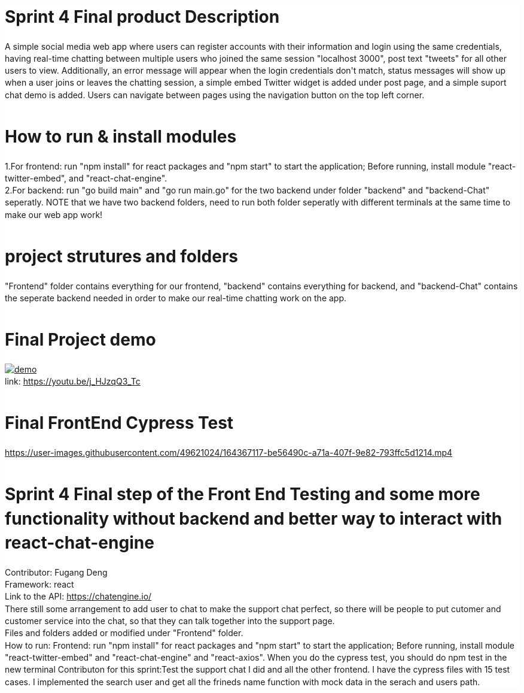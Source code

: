# Sprint 4 Final product Description
A simple social media web app where users can register accounts with their information and login using the same credentials, having real-time chatting between multiple users who joined the same session "localhost 3000", post text "tweets" for all other users to view. Additionally, an error message will appear when the login credentials don't match, status messages will show up when a user joins or leaves the chatting session, a simple embed Twitter widget is added under post page, and a simple suport chat demo is added. Users can navigate between pages using the navigation button on the top left corner.

# How to run & install modules
1.For frontend: run "npm install" for react packages and "npm start" to start the application; Before running, install module "react-twitter-embed", and "react-chat-engine".\
2.For backend: run "go build main" and "go run main.go" for the two backend under folder "backend" and "backend-Chat" seperatly. NOTE that we have two backend folders, need to run both folder seperatly with different terminals at the same time to make our web app work!

# project strutures and folders
"Frontend" folder contains everything for our frontend, "backend" contains everything for backend, and "backend-Chat" contains the seperate backend needed in order to make our real-time chatting work on the app.



# Final Project demo 
[![demo](https://i9.ytimg.com/vi/j_HJzqQ3_Tc/mq1.jpg?sqp=CLSYg5MG&rs=AOn4CLByKro9-cvzoM3Lq-xOUxaSbQ4s3w)](https://www.youtube.com/embed/j_HJzqQ3_Tc)</br>
link: https://youtu.be/j_HJzqQ3_Tc



# Final FrontEnd Cypress Test

https://user-images.githubusercontent.com/49621024/164367117-be56490c-a71a-407f-9e82-793ffc5d1214.mp4

# Sprint 4 Final step of the Front End Testing and some more functionality without backend and better way to interact with react-chat-engine 
Contributor: Fugang Deng\
Framework: react\
Link to the API: https://chatengine.io/ \
There still some arrangement to add user to chat to make the support chat perfect, so there will be people to put cutomer and customer service into the chat, so that they can talk together into the support page.\
Files and folders added or modified under "Frontend" folder.\
How to run: Frontend: run "npm install" for react packages and "npm start" to start the application; Before running, install module "react-twitter-embed" and "react-chat-engine" and "react-axios".
When you do the cypress test, you should do npm test in the new terminal
Contributon for this sprint:Test the support chat I did and all the other frontend. I have the cypress files with 15 test cases. I implemented the search user and get all the frineds name function with mock data in the serach and users path.
